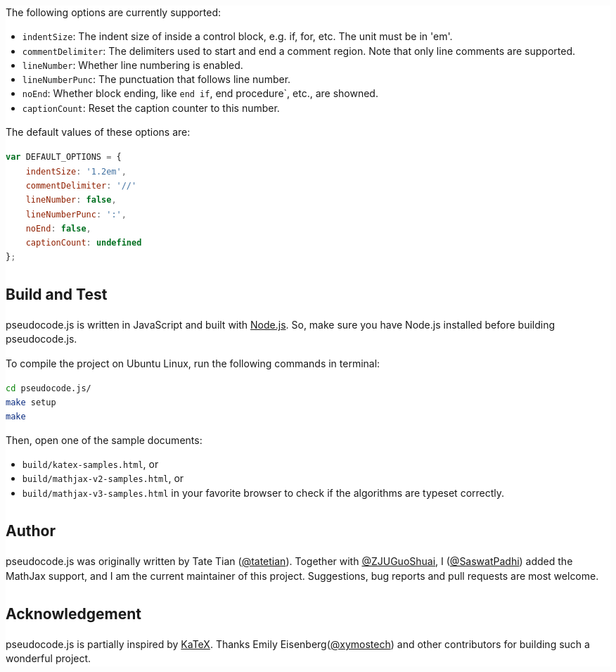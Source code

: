 The following options are currently supported:

 * `indentSize`: The indent size of inside a control block, e.g. if, for,
        etc. The unit must be in 'em'.
 * `commentDelimiter`: The delimiters used to start and end a comment region.
        Note that only line comments are supported.
 * `lineNumber`: Whether line numbering is enabled.
 * `lineNumberPunc`: The punctuation that follows line number.
 * `noEnd`: Whether block ending, like `end if`, end procedure`, etc., are
        showned.
 * `captionCount`: Reset the caption counter to this number.

The default values of these options are:

```js
var DEFAULT_OPTIONS = {
    indentSize: '1.2em',
    commentDelimiter: '//'
    lineNumber: false,
    lineNumberPunc: ':',
    noEnd: false,
    captionCount: undefined
};
```

## Build and Test
pseudocode.js is written in JavaScript and built with [Node.js](https://nodejs.org).
So, make sure you have Node.js installed before building pseudocode.js.

To compile the project on Ubuntu Linux, run the following commands in terminal:

```bash
cd pseudocode.js/
make setup
make
```

Then, open one of the sample documents:
- `build/katex-samples.html`, or
- `build/mathjax-v2-samples.html`, or
- `build/mathjax-v3-samples.html`
in your favorite browser to check if the algorithms are typeset correctly.


## Author
pseudocode.js was originally written by Tate Tian ([@tatetian](https://github.com/tatetian)).
Together with [@ZJUGuoShuai](https://github.com/ZJUGuoShuai),
I ([@SaswatPadhi](https://github.com/SaswatPadhi)) added the MathJax support,
and I am the current maintainer of this project.
Suggestions, bug reports and pull requests are most welcome.

## Acknowledgement
pseudocode.js is partially inspired by [KaTeX](http://khan.github.io/KaTeX/).
Thanks Emily Eisenberg([@xymostech](https://github.com/xymostech))
and other contributors for building such a wonderful project.
